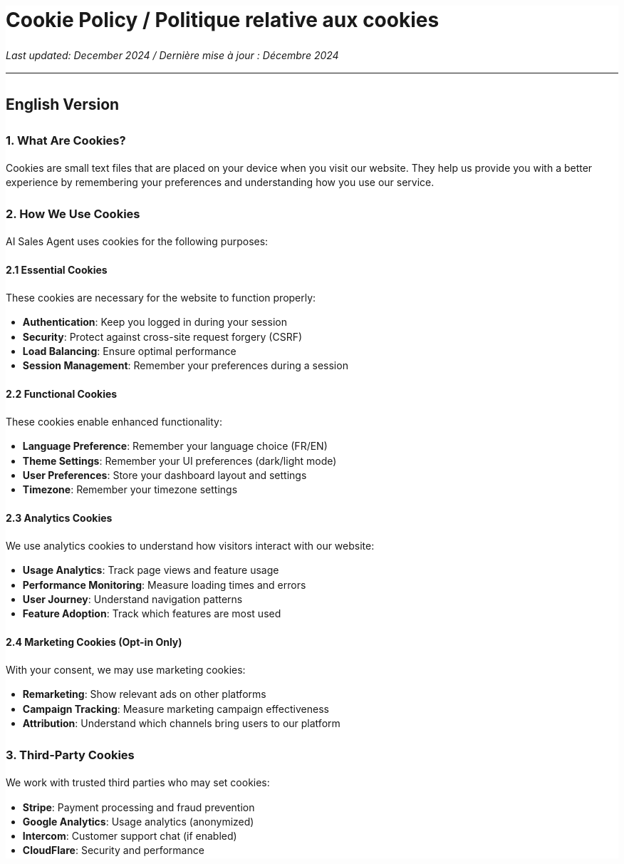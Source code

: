 # Cookie Policy / Politique relative aux cookies

*Last updated: December 2024 / Dernière mise à jour : Décembre 2024*

---

## English Version

### 1. What Are Cookies?

Cookies are small text files that are placed on your device when you visit our website. They help us provide you with a better experience by remembering your preferences and understanding how you use our service.

### 2. How We Use Cookies

AI Sales Agent uses cookies for the following purposes:

#### 2.1 Essential Cookies
These cookies are necessary for the website to function properly:
- **Authentication**: Keep you logged in during your session
- **Security**: Protect against cross-site request forgery (CSRF)
- **Load Balancing**: Ensure optimal performance
- **Session Management**: Remember your preferences during a session

#### 2.2 Functional Cookies
These cookies enable enhanced functionality:
- **Language Preference**: Remember your language choice (FR/EN)
- **Theme Settings**: Remember your UI preferences (dark/light mode)
- **User Preferences**: Store your dashboard layout and settings
- **Timezone**: Remember your timezone settings

#### 2.3 Analytics Cookies
We use analytics cookies to understand how visitors interact with our website:
- **Usage Analytics**: Track page views and feature usage
- **Performance Monitoring**: Measure loading times and errors
- **User Journey**: Understand navigation patterns
- **Feature Adoption**: Track which features are most used

#### 2.4 Marketing Cookies (Opt-in Only)
With your consent, we may use marketing cookies:
- **Remarketing**: Show relevant ads on other platforms
- **Campaign Tracking**: Measure marketing campaign effectiveness
- **Attribution**: Understand which channels bring users to our platform

### 3. Third-Party Cookies

We work with trusted third parties who may set cookies:
- **Stripe**: Payment processing and fraud prevention
- **Google Analytics**: Usage analytics (anonymized)
- **Intercom**: Customer support chat (if enabled)
- **CloudFlare**: Security and performance
